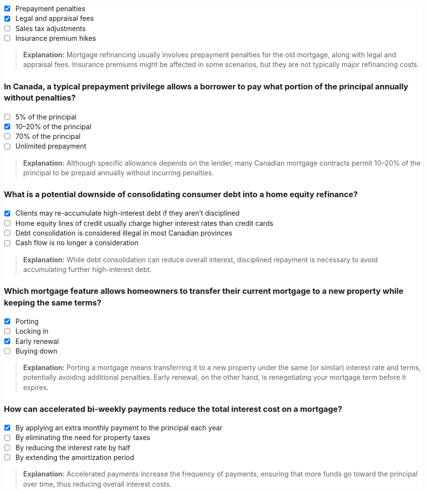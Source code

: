 - [x] Prepayment penalties  
- [x] Legal and appraisal fees  
- [ ] Sales tax adjustments  
- [ ] Insurance premium hikes  

> **Explanation:** Mortgage refinancing usually involves prepayment penalties for the old mortgage, along with legal and appraisal fees. Insurance premiums might be affected in some scenarios, but they are not typically major refinancing costs.

### In Canada, a typical prepayment privilege allows a borrower to pay what portion of the principal annually without penalties?

- [ ] 5% of the principal  
- [x] 10–20% of the principal  
- [ ] 70% of the principal  
- [ ] Unlimited prepayment  

> **Explanation:** Although specific allowance depends on the lender, many Canadian mortgage contracts permit 10–20% of the principal to be prepaid annually without incurring penalties.

### What is a potential downside of consolidating consumer debt into a home equity refinance?

- [x] Clients may re-accumulate high-interest debt if they aren’t disciplined  
- [ ] Home equity lines of credit usually charge higher interest rates than credit cards  
- [ ] Debt consolidation is considered illegal in most Canadian provinces  
- [ ] Cash flow is no longer a consideration  

> **Explanation:** While debt consolidation can reduce overall interest, disciplined repayment is necessary to avoid accumulating further high-interest debt.

### Which mortgage feature allows homeowners to transfer their current mortgage to a new property while keeping the same terms?

- [x] Porting  
- [ ] Locking in  
- [x] Early renewal  
- [ ] Buying down  

> **Explanation:** Porting a mortgage means transferring it to a new property under the same (or similar) interest rate and terms, potentially avoiding additional penalties. Early renewal, on the other hand, is renegotiating your mortgage term before it expires.

### How can accelerated bi-weekly payments reduce the total interest cost on a mortgage?

- [x] By applying an extra monthly payment to the principal each year  
- [ ] By eliminating the need for property taxes  
- [ ] By reducing the interest rate by half  
- [ ] By extending the amortization period  

> **Explanation:** Accelerated payments increase the frequency of payments, ensuring that more funds go toward the principal over time, thus reducing overall interest costs.
